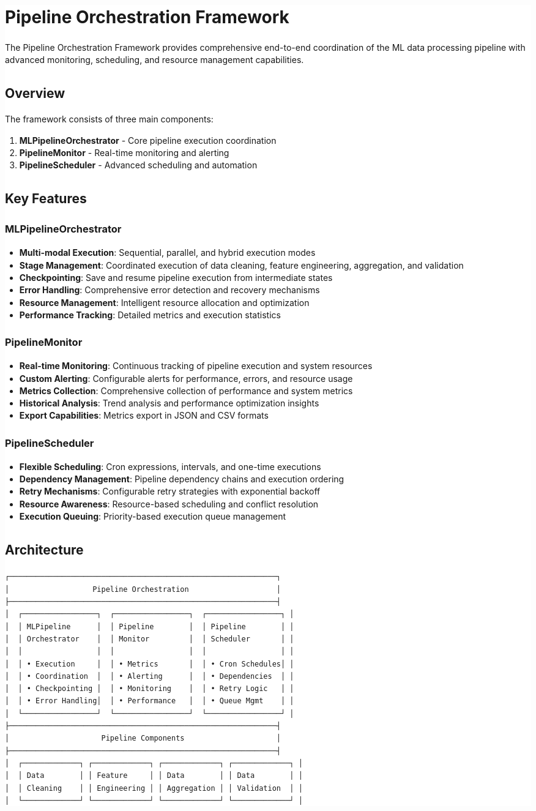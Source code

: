 # Pipeline Orchestration Framework

The Pipeline Orchestration Framework provides comprehensive end-to-end coordination of the ML data processing pipeline with advanced monitoring, scheduling, and resource management capabilities.

## Overview

The framework consists of three main components:

1. **MLPipelineOrchestrator** - Core pipeline execution coordination
2. **PipelineMonitor** - Real-time monitoring and alerting
3. **PipelineScheduler** - Advanced scheduling and automation

## Key Features

### MLPipelineOrchestrator

- **Multi-modal Execution**: Sequential, parallel, and hybrid execution modes
- **Stage Management**: Coordinated execution of data cleaning, feature engineering, aggregation, and validation
- **Checkpointing**: Save and resume pipeline execution from intermediate states
- **Error Handling**: Comprehensive error detection and recovery mechanisms
- **Resource Management**: Intelligent resource allocation and optimization
- **Performance Tracking**: Detailed metrics and execution statistics

### PipelineMonitor

- **Real-time Monitoring**: Continuous tracking of pipeline execution and system resources
- **Custom Alerting**: Configurable alerts for performance, errors, and resource usage
- **Metrics Collection**: Comprehensive collection of performance and system metrics
- **Historical Analysis**: Trend analysis and performance optimization insights
- **Export Capabilities**: Metrics export in JSON and CSV formats

### PipelineScheduler

- **Flexible Scheduling**: Cron expressions, intervals, and one-time executions
- **Dependency Management**: Pipeline dependency chains and execution ordering
- **Retry Mechanisms**: Configurable retry strategies with exponential backoff
- **Resource Awareness**: Resource-based scheduling and conflict resolution
- **Execution Queuing**: Priority-based execution queue management

## Architecture

```
┌─────────────────────────────────────────────────────────────┐
│                   Pipeline Orchestration                    │
├─────────────────────────────────────────────────────────────┤
│  ┌─────────────────┐  ┌─────────────────┐  ┌─────────────────┐ │
│  │ MLPipeline      │  │ Pipeline        │  │ Pipeline        │ │
│  │ Orchestrator    │  │ Monitor         │  │ Scheduler       │ │
│  │                 │  │                 │  │                 │ │
│  │ • Execution     │  │ • Metrics       │  │ • Cron Schedules│ │
│  │ • Coordination  │  │ • Alerting      │  │ • Dependencies  │ │
│  │ • Checkpointing │  │ • Monitoring    │  │ • Retry Logic   │ │
│  │ • Error Handling│  │ • Performance   │  │ • Queue Mgmt    │ │
│  └─────────────────┘  └─────────────────┘  └─────────────────┘ │
├─────────────────────────────────────────────────────────────┤
│                     Pipeline Components                     │
├─────────────────────────────────────────────────────────────┤
│  ┌─────────────┐ ┌─────────────┐ ┌─────────────┐ ┌─────────────┐ │
│  │ Data        │ │ Feature     │ │ Data        │ │ Data        │ │
│  │ Cleaning    │ │ Engineering │ │ Aggregation │ │ Validation  │ │
│  └─────────────┘ └─────────────┘ └─────────────┘ └─────────────┘ │
```